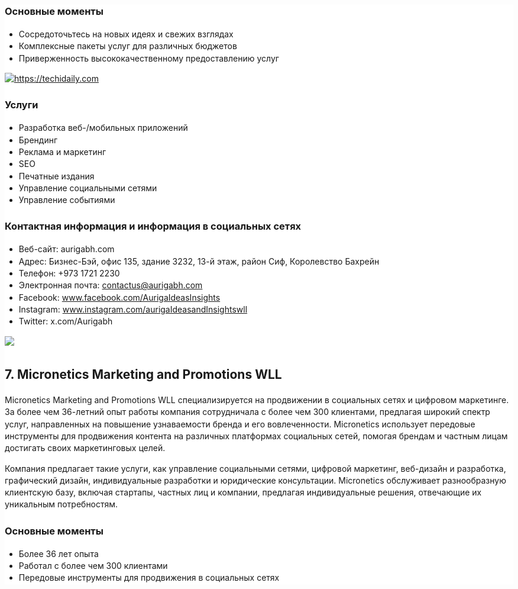 ### Основные моменты

* Сосредоточьтесь на новых идеях и свежих взглядах
* Комплексные пакеты услуг для различных бюджетов
* Приверженность высококачественному предоставлению услуг


<a href="https://appsumo.8odi.net/c/5597632/2151854/7443" target="_top" id="2151854">
  <img src="//a.impactradius-go.com/display-ad/7443-2151854" border="0" alt="https://techidaily.com" width="600" height="90"/>
</a>
<img height="0" width="0" src="https://appsumo.8odi.net/i/5597632/2151854/7443" style="position:absolute;visibility:hidden;" border="0" />


### Услуги

* Разработка веб-/мобильных приложений
* Брендинг
* Реклама и маркетинг
* SEO
* Печатные издания
* Управление социальными сетями
* Управление событиями

### Контактная информация и информация в социальных сетях

* Веб-сайт: aurigabh.com
* Адрес: Бизнес-Бэй, офис 135, здание 3232, 13-й этаж, район Сиф, Королевство Бахрейн
* Телефон: +973 1721 2230
* Электронная почта: contactus@aurigabh.com
* Facebook: www.facebook.com/AurigaIdeasInsights
* Instagram: www.instagram.com/aurigaIdeasandInsightswll
* Twitter: x.com/Aurigabh

![](https://www.link-assistant.com/articles/wp-content/uploads/2024/08/Micronetics-Marketing-and-Promotions-WLL.jpg)

## 7\. Micronetics Marketing and Promotions WLL

Micronetics Marketing and Promotions WLL специализируется на продвижении в социальных сетях и цифровом маркетинге. За более чем 36-летний опыт работы компания сотрудничала с более чем 300 клиентами, предлагая широкий спектр услуг, направленных на повышение узнаваемости бренда и его вовлеченности. Micronetics использует передовые инструменты для продвижения контента на различных платформах социальных сетей, помогая брендам и частным лицам достигать своих маркетинговых целей.

Компания предлагает такие услуги, как управление социальными сетями, цифровой маркетинг, веб-дизайн и разработка, графический дизайн, индивидуальные разработки и юридические консультации. Micronetics обслуживает разнообразную клиентскую базу, включая стартапы, частных лиц и компании, предлагая индивидуальные решения, отвечающие их уникальным потребностям.

### Основные моменты

* Более 36 лет опыта
* Работал с более чем 300 клиентами
* Передовые инструменты для продвижения в социальных сетях
